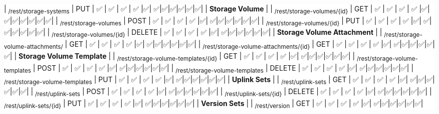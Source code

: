 | <sub>/rest/storage-systems</sub>                   |  PUT   | :white_check_mark: | :white_check_mark: | :white_check_mark: | :white_check_mark: |:white_check_mark:| :white_check_mark:|:white_check_mark:|:white_check_mark:|:white_check_mark:|:white_check_mark:|:white_check_mark:|
| **Storage Volume**                          |
| <sub>/rest/storage-volumes/{id}</sub>                |  GET   | :white_check_mark: | :white_check_mark: | :white_check_mark: | :white_check_mark: |:white_check_mark:| :white_check_mark:|:white_check_mark:|:white_check_mark:|:white_check_mark:|:white_check_mark:|:white_check_mark:|
| <sub>/rest/storage-volumes</sub>                   |  POST  | :white_check_mark: | :white_check_mark: | :white_check_mark: | :white_check_mark: |:white_check_mark:| :white_check_mark:|:white_check_mark:|:white_check_mark:|:white_check_mark:|:white_check_mark:|:white_check_mark:|
| <sub>/rest/storage-volumes/{id}</sub>                |  PUT   | :white_check_mark: | :white_check_mark: | :white_check_mark: | :white_check_mark: |:white_check_mark:| :white_check_mark:|:white_check_mark:|:white_check_mark:|:white_check_mark:|:white_check_mark:|:white_check_mark:|
| <sub>/rest/storage-volumes/{id}</sub>                | DELETE | :white_check_mark: | :white_check_mark: | :white_check_mark: | :white_check_mark: |:white_check_mark:| :white_check_mark:|:white_check_mark:|:white_check_mark:|:white_check_mark:|:white_check_mark:|:white_check_mark:|
| **Storage Volume Attachment**                    |
| <sub>/rest/storage-volume-attachments/</sub>             |  GET   | :white_check_mark: | :white_check_mark: | :white_check_mark: | :white_check_mark: |:white_check_mark:| :white_check_mark:|:white_check_mark:|:white_check_mark:|:white_check_mark:|:white_check_mark:|:white_check_mark:|
| <sub>/rest/storage-volume-attachments/{id}</sub>           |  GET   | :white_check_mark: | :white_check_mark: | :white_check_mark: | :white_check_mark: |:white_check_mark:| :white_check_mark:|:white_check_mark:|:white_check_mark:|:white_check_mark:|:white_check_mark:|:white_check_mark:|
| **Storage Volume Template**                     |
| <sub>/rest/storage-volume-templates/{id}</sub>            |  GET   | :white_check_mark: | :white_check_mark: | :white_check_mark: | :white_check_mark: |:white_check_mark:| :white_check_mark:|:white_check_mark:|:white_check_mark:|:white_check_mark:|:white_check_mark:|:white_check_mark:|
| <sub>/rest/storage-volume-templates</sub>              |  POST  | :white_check_mark: | :white_check_mark: | :white_check_mark: | :white_check_mark: |:white_check_mark:| :white_check_mark:|:white_check_mark:|:white_check_mark:|:white_check_mark:|:white_check_mark:|:white_check_mark:|
| <sub>/rest/storage-volume-templates</sub>              | DELETE | :white_check_mark: | :white_check_mark: | :white_check_mark: | :white_check_mark: |:white_check_mark:| :white_check_mark:|:white_check_mark:|:white_check_mark:|:white_check_mark:|:white_check_mark:|:white_check_mark:|
| <sub>/rest/storage-volume-templates</sub>              |  PUT   | :white_check_mark: | :white_check_mark: | :white_check_mark: | :white_check_mark: |:white_check_mark:| :white_check_mark:|:white_check_mark:|:white_check_mark:|:white_check_mark:|:white_check_mark:|:white_check_mark:|
| **Uplink Sets**                           |
| <sub>/rest/uplink-sets</sub>                     |  GET   | :white_check_mark: | :white_check_mark: | :white_check_mark: | :white_check_mark: |:white_check_mark:| :white_check_mark:|:white_check_mark:|:white_check_mark:|:white_check_mark:|:white_check_mark:|:white_check_mark:|
| <sub>/rest/uplink-sets</sub>                     |  POST  | :white_check_mark: | :white_check_mark: | :white_check_mark: | :white_check_mark: |:white_check_mark:| :white_check_mark:|:white_check_mark:|:white_check_mark:|:white_check_mark:|:white_check_mark:|:white_check_mark:|
| <sub>/rest/uplink-sets/{id}</sub>                  | DELETE | :white_check_mark: | :white_check_mark: | :white_check_mark: | :white_check_mark: |:white_check_mark:| :white_check_mark:|:white_check_mark:|:white_check_mark:|:white_check_mark:|:white_check_mark:|:white_check_mark:|
| <sub>/rest/uplink-sets/{id}</sub>                  |  PUT   | :white_check_mark: | :white_check_mark: | :white_check_mark: | :white_check_mark: |:white_check_mark:| :white_check_mark:|:white_check_mark:|:white_check_mark:|:white_check_mark:|:white_check_mark:|:white_check_mark:|
| **Version Sets**                           |
| <sub>/rest/version</sub>                       |  GET   | :white_check_mark: | :white_check_mark: | :white_check_mark: | :white_check_mark: |:white_check_mark:| :white_check_mark:|:white_check_mark:|:white_check_mark:|:white_check_mark:|:white_check_mark:|:white_check_mark:|

